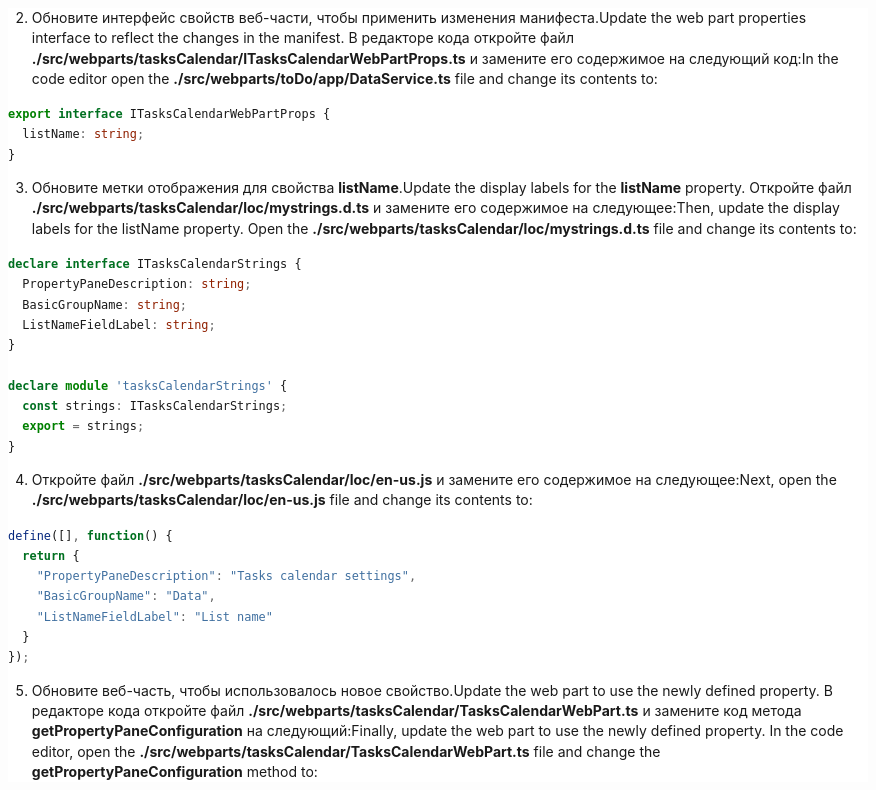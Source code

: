 2. <span data-ttu-id="43f8e-175">Обновите интерфейс свойств веб-части, чтобы применить изменения манифеста.</span><span class="sxs-lookup"><span data-stu-id="43f8e-175">Update the web part properties interface to reflect the changes in the manifest.</span></span> <span data-ttu-id="43f8e-176">В редакторе кода откройте файл **./src/webparts/tasksCalendar/ITasksCalendarWebPartProps.ts** и замените его содержимое на следующий код:</span><span class="sxs-lookup"><span data-stu-id="43f8e-176">In the code editor open the **./src/webparts/toDo/app/DataService.ts** file and change its contents to:</span></span>

  ```ts
  export interface ITasksCalendarWebPartProps {
    listName: string;
  }
  ```

3. <span data-ttu-id="43f8e-177">Обновите метки отображения для свойства **listName**.</span><span class="sxs-lookup"><span data-stu-id="43f8e-177">Update the display labels for the **listName** property.</span></span> <span data-ttu-id="43f8e-178">Откройте файл **./src/webparts/tasksCalendar/loc/mystrings.d.ts** и замените его содержимое на следующее:</span><span class="sxs-lookup"><span data-stu-id="43f8e-178">Then, update the display labels for the listName property. Open the **./src/webparts/tasksCalendar/loc/mystrings.d.ts** file and change its contents to:</span></span>

  ```ts
  declare interface ITasksCalendarStrings {
    PropertyPaneDescription: string;
    BasicGroupName: string;
    ListNameFieldLabel: string;
  }

  declare module 'tasksCalendarStrings' {
    const strings: ITasksCalendarStrings;
    export = strings;
  }
  ```

4. <span data-ttu-id="43f8e-179">Откройте файл **./src/webparts/tasksCalendar/loc/en-us.js** и замените его содержимое на следующее:</span><span class="sxs-lookup"><span data-stu-id="43f8e-179">Next, open the **./src/webparts/tasksCalendar/loc/en-us.js** file and change its contents to:</span></span>

  ```js
  define([], function() {
    return {
      "PropertyPaneDescription": "Tasks calendar settings",
      "BasicGroupName": "Data",
      "ListNameFieldLabel": "List name"
    }
  });
  ```

5. <span data-ttu-id="43f8e-180">Обновите веб-часть, чтобы использовалось новое свойство.</span><span class="sxs-lookup"><span data-stu-id="43f8e-180">Update the web part to use the newly defined property.</span></span> <span data-ttu-id="43f8e-181">В редакторе кода откройте файл **./src/webparts/tasksCalendar/TasksCalendarWebPart.ts** и замените код метода **getPropertyPaneConfiguration** на следующий:</span><span class="sxs-lookup"><span data-stu-id="43f8e-181">Finally, update the web part to use the newly defined property. In the code editor, open the **./src/webparts/tasksCalendar/TasksCalendarWebPart.ts** file and change the **getPropertyPaneConfiguration** method to:</span></span>
